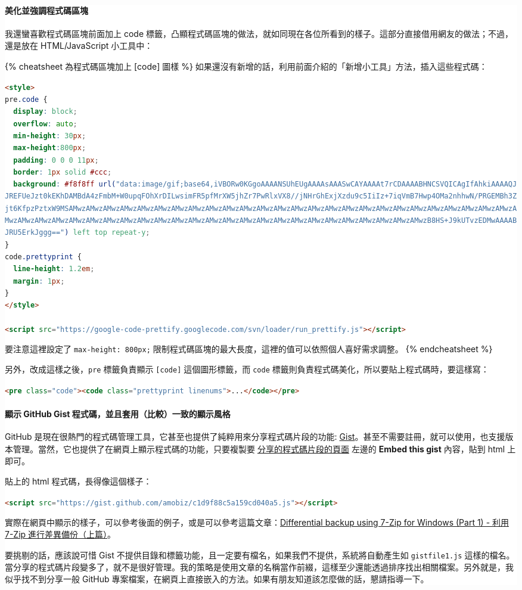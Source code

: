 #### 美化並強調程式碼區塊

我還蠻喜歡程式碼區塊前面加上 code 標籤，凸顯程式碼區塊的做法，就如同現在各位所看到的樣子。這部分直接借用網友的做法；不過，還是放在 HTML/JavaScript 小工具中：

{% cheatsheet 為程式碼區塊加上 [code] 圖樣 %}
如果還沒有新增的話，利用前面介紹的「新增小工具」方法，插入這些程式碼：

``` html
<style>
pre.code {
  display: block;
  overflow: auto;
  min-height: 30px;
  max-height:800px;
  padding: 0 0 0 11px;
  border: 1px solid #ccc;
  background: #f8f8ff url("data:image/gif;base64,iVBORw0KGgoAAAANSUhEUgAAAAsAAASwCAYAAAAt7rCDAAAABHNCSVQICAgIfAhkiAAAAQJJREFUeJzt0kEKhDAMBdA4zFmbM+W0upqFOhXrDILwsimFR5pfMrXW5jhZr7PwRlxVX8//jNHrGhExjXzdu9c5IiIz+7iqVmB7Hwp4OMa2nhhwN/PRGEMBh3Zjt6KfpzPztxW9MSAMwzAMwzAMwzAMwzAMwzAMwzAMwzAMwzAMwzAMwzAMwzAMwzAMwzAMwzAMwzAMwzAMwzAMwzAMwzAMwzAMwzAMwzAMwzAMwzAMwzAMwzAMwzAMwzAMwzAMwzAMwzAMwzAMwzAMwzAMwzAMwzAMwzAMwzAMwzAMwzAMwzAMwzAMwzAMwzAMwzAMwzAMwzAMwzAMwzAMwzAMwzB8HS+J9kUTvzEDMwAAAABJRU5ErkJggg==") left top repeat-y;
}
code.prettyprint {
  line-height: 1.2em;
  margin: 1px;
}
</style>

<script src="https://google-code-prettify.googlecode.com/svn/loader/run_prettify.js"></script>
```

要注意這裡設定了 `max-height: 800px;` 限制程式碼區塊的最大長度，這裡的值可以依照個人喜好需求調整。
{% endcheatsheet %}

另外，改成這樣之後，`pre` 標籤負責顯示 `[code]` 這個圖形標籤，而 `code` 標籤則負責程式碼美化，所以要貼上程式碼時，要這樣寫：

``` html
<pre class="code"><code class="prettyprint linenums">...</code></pre>
```

#### 顯示 GitHub Gist 程式碼，並且套用（比較）一致的顯示風格

GitHub 是現在很熱門的程式碼管理工具，它甚至也提供了純粹用來分享程式碼片段的功能: [Gist]。甚至不需要註冊，就可以使用，也支援版本管理。當然，它也提供了在網頁上顯示程式碼的功能，只要複製要 [分享的程式碼片段的頁面] 左邊的 **Embed this gist** 內容，貼到 html 上即可。

貼上的 html 程式碼，長得像這個樣子：

``` html
<script src="https://gist.github.com/amobiz/c1d9f88c5a159cd040a5.js"></script>
```

實際在網頁中顯示的樣子，可以參考後面的例子，或是可以參考這篇文章：[Differential backup using 7-Zip for Windows (Part 1) - 利用 7-Zip 進行差異備份（上篇）][differential-backup-using-7-zip]。

要挑剔的話，應該說可惜 Gist 不提供目錄和標籤功能，且一定要有檔名，如果我們不提供，系統將自動產生如 `gistfile1.js` 這樣的檔名。當分享的程式碼片段變多了，就不是很好管理。我的策略是使用文章的名稱當作前綴，這樣至少還能透過排序找出相關檔案。另外就是，我似乎找不到分享一般 GitHub 專案檔案，在網頁上直接嵌入的方法。如果有朋友知道該怎麼做的話，懇請指導一下。


[Hexo]: https:/hexo.io/
[Blogger]: http://www.blogger.com/
[Google Code Prettify]: https://github.com/google/code-prettify/
[Getting Started]: https://github.com/google/code-prettify/blob/master/docs/getting_started.md
[GitHub]: https://github.com/
[GitHub Pages]: https://pages.github.com/
[Gist]: https://gist.github.com/
[skin gallery]: http://google-code-prettify.googlecode.com/svn/trunk/styles/index.html "Gallery of themes for code prettify"
[Javascript code prettifier]: http://google-code-prettify.googlecode.com/svn/trunk/README.html
[Javascript Tools]: http://iblogbox.com/devtools/js/
[分享的程式碼片段的頁面]: https://gist.github.com/amobiz/d0be531a7c109c785845
[differential-backup-using-7-zip]: http://andmobiz.blogspot.tw/2012/07/differential-backup-using-7-zip-windows.html "直接連結到 blogger 以顯示正確的效果"
[amobiz-gist]: https://gist.github.com/amobiz
[werdna1222coldcodes]: http://werdna1222coldcodes.blogspot.tw/2012/02/blog-post.html "在網頁中嵌入顯示程式碼：全系列效果比較及教學整理"
[fly2sky999]: http://fly2sky999.blogspot.tw/2012/03/blogger-css-block-google-code-prettify.html "在 Blogger 文章中利用 CSS Block 及 Google Code Prettify 顯示程式碼"
[cookys]: http://blog.cookys.net/2012/10/blogger-google-code-prettify.html "在 Blogger 上用 Google Code Prettify 顯示程式碼"
[moski]: http://blog.moski.me/2012/01/gist-with-bloggers-dynamic-views.html "Gist with Blogger's Dynamic Views"
